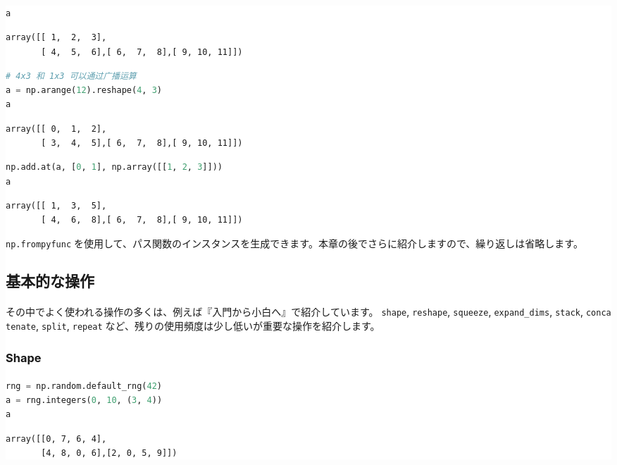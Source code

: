

```python
a
```




    array([[ 1,  2,  3],
           [ 4,  5,  6],[ 6,  7,  8],[ 9, 10, 11]])





```python
# 4x3 和 1x3 可以通过广播运算
a = np.arange(12).reshape(4, 3)
a
```




    array([[ 0,  1,  2],
           [ 3,  4,  5],[ 6,  7,  8],[ 9, 10, 11]])





```python
np.add.at(a, [0, 1], np.array([[1, 2, 3]]))
a
```




    array([[ 1,  3,  5],
           [ 4,  6,  8],[ 6,  7,  8],[ 9, 10, 11]])



 `np.frompyfunc` を使用して、パス関数のインスタンスを生成できます。本章の後でさらに紹介しますので、繰り返しは省略します。

## 基本的な操作

その中でよく使われる操作の多くは、例えば『入門から小白へ』で紹介しています。 `shape`, `reshape`, `squeeze`, `expand_dims`, `stack`, `concatenate`, `split`, `repeat` など、残りの使用頻度は少し低いが重要な操作を紹介します。

### Shape



```python
rng = np.random.default_rng(42)
a = rng.integers(0, 10, (3, 4))
a
```




    array([[0, 7, 6, 4],
           [4, 8, 0, 6],[2, 0, 5, 9]])
